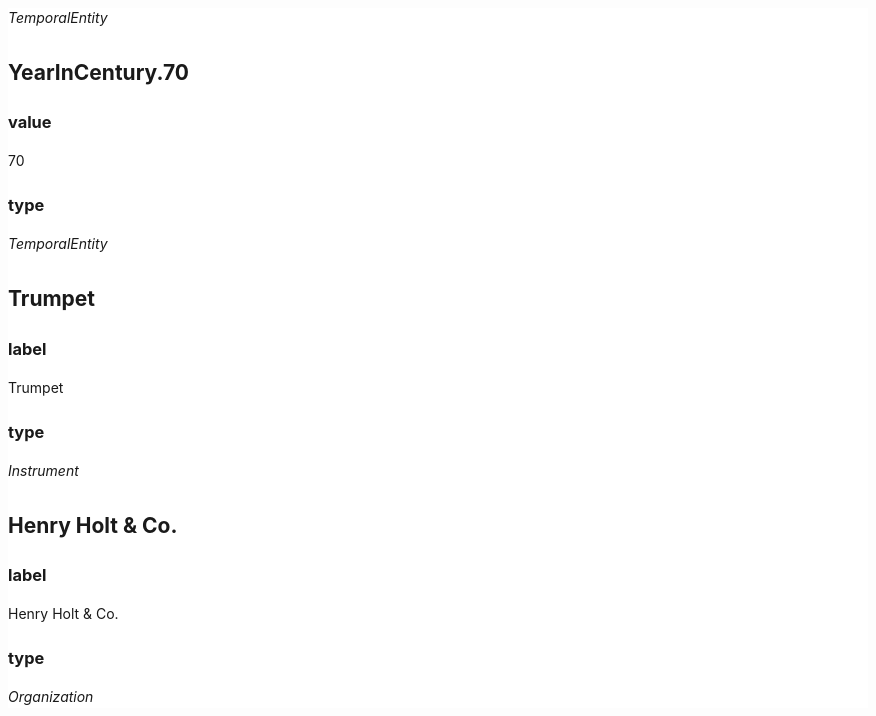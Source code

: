 
*TemporalEntity*

## YearInCentury.70

### value


70

### type


*TemporalEntity*

## Trumpet

### label


Trumpet

### type


*Instrument*

## Henry Holt & Co.

### label


Henry Holt & Co.

### type


*Organization*